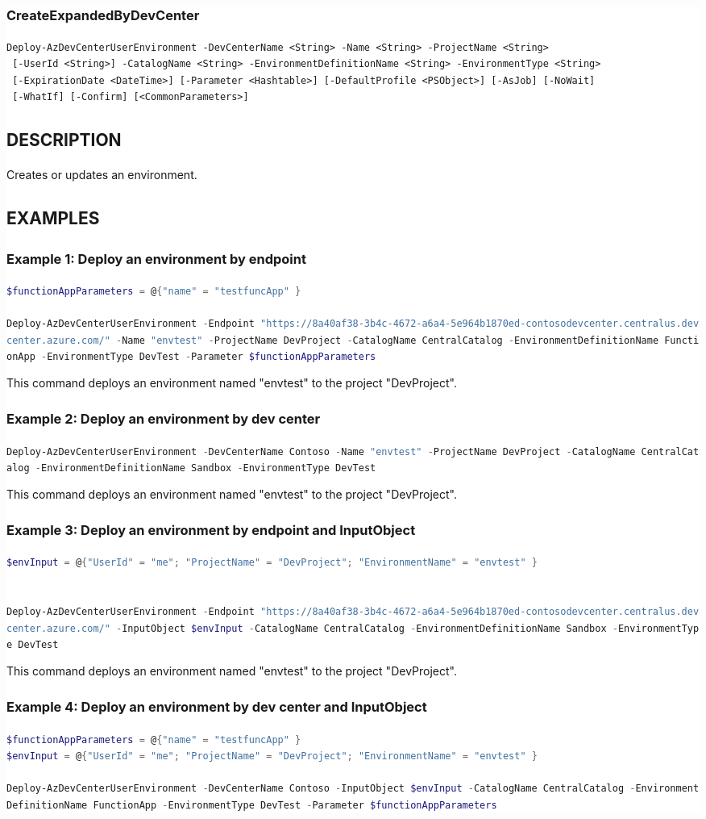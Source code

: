 ### CreateExpandedByDevCenter
```
Deploy-AzDevCenterUserEnvironment -DevCenterName <String> -Name <String> -ProjectName <String>
 [-UserId <String>] -CatalogName <String> -EnvironmentDefinitionName <String> -EnvironmentType <String>
 [-ExpirationDate <DateTime>] [-Parameter <Hashtable>] [-DefaultProfile <PSObject>] [-AsJob] [-NoWait]
 [-WhatIf] [-Confirm] [<CommonParameters>]
```

## DESCRIPTION
Creates or updates an environment.

## EXAMPLES

### Example 1: Deploy an environment by endpoint
```powershell
$functionAppParameters = @{"name" = "testfuncApp" }

Deploy-AzDevCenterUserEnvironment -Endpoint "https://8a40af38-3b4c-4672-a6a4-5e964b1870ed-contosodevcenter.centralus.devcenter.azure.com/" -Name "envtest" -ProjectName DevProject -CatalogName CentralCatalog -EnvironmentDefinitionName FunctionApp -EnvironmentType DevTest -Parameter $functionAppParameters
```

This command deploys an environment named "envtest" to the project "DevProject".

### Example 2: Deploy an environment by dev center
```powershell
Deploy-AzDevCenterUserEnvironment -DevCenterName Contoso -Name "envtest" -ProjectName DevProject -CatalogName CentralCatalog -EnvironmentDefinitionName Sandbox -EnvironmentType DevTest
```

This command deploys an environment named "envtest" to the project "DevProject".

### Example 3: Deploy an environment by endpoint and InputObject
```powershell
$envInput = @{"UserId" = "me"; "ProjectName" = "DevProject"; "EnvironmentName" = "envtest" }


Deploy-AzDevCenterUserEnvironment -Endpoint "https://8a40af38-3b4c-4672-a6a4-5e964b1870ed-contosodevcenter.centralus.devcenter.azure.com/" -InputObject $envInput -CatalogName CentralCatalog -EnvironmentDefinitionName Sandbox -EnvironmentType DevTest
```

This command deploys an environment named "envtest" to the project "DevProject".

### Example 4: Deploy an environment by dev center and InputObject
```powershell
$functionAppParameters = @{"name" = "testfuncApp" }
$envInput = @{"UserId" = "me"; "ProjectName" = "DevProject"; "EnvironmentName" = "envtest" }

Deploy-AzDevCenterUserEnvironment -DevCenterName Contoso -InputObject $envInput -CatalogName CentralCatalog -EnvironmentDefinitionName FunctionApp -EnvironmentType DevTest -Parameter $functionAppParameters
```
